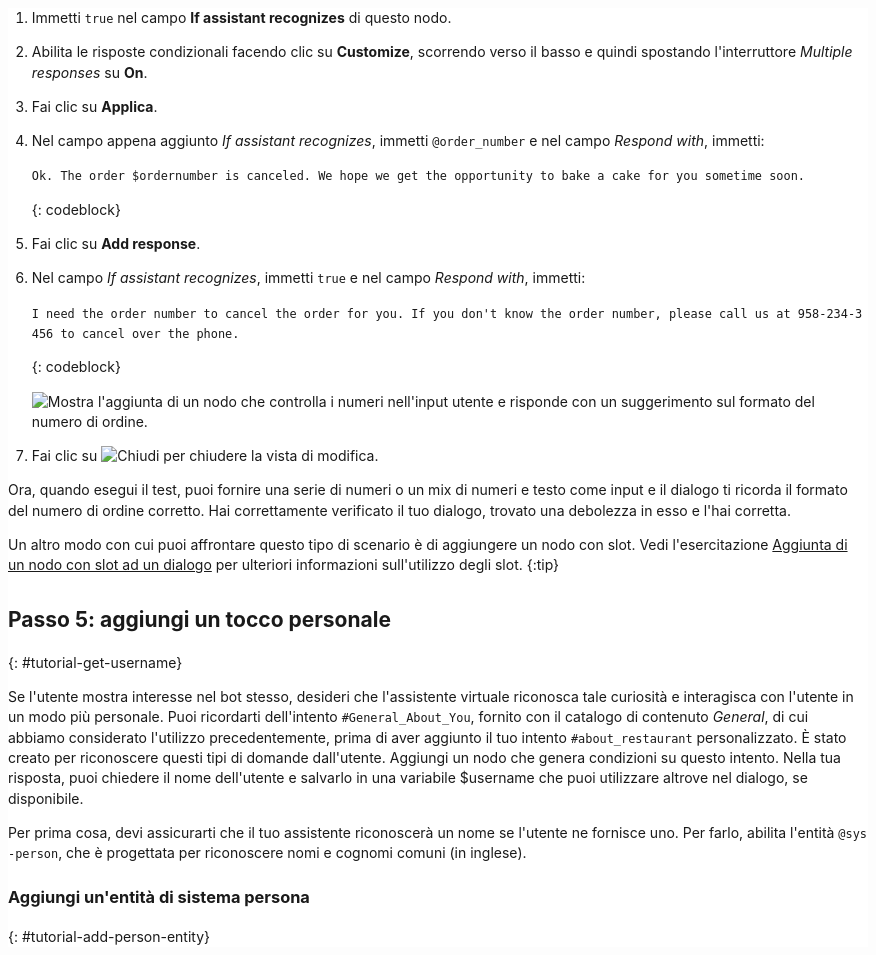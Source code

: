1.  Immetti `true` nel campo **If assistant recognizes** di questo nodo.

1.  Abilita le risposte condizionali facendo clic su **Customize**, scorrendo verso il basso e quindi spostando l'interruttore *Multiple responses* su **On**.

1.  Fai clic su **Applica**.

1.  Nel campo appena aggiunto *If assistant recognizes*, immetti `@order_number` e nel campo *Respond with*, immetti:

    ```
    Ok. The order $ordernumber is canceled. We hope we get the opportunity to bake a cake for you sometime soon.
    ```
    {: codeblock}

1.  Fai clic su **Add response**.

1.  Nel campo *If assistant recognizes*, immetti `true` e nel campo *Respond with*, immetti:

    ```
    I need the order number to cancel the order for you. If you don't know the order number, please call us at 958-234-3456 to cancel over the phone.
    ```
    {: codeblock}

    ![Mostra l'aggiunta di un nodo che controlla i numeri nell'input utente e risponde con un suggerimento sul formato del numero di ordine.](images/gs-ass-give-hint.png)
1.  Fai clic su ![Chiudi](images/close.png) per chiudere la vista di modifica.

Ora, quando esegui il test, puoi fornire una serie di numeri o un mix di numeri e testo come input e il dialogo ti ricorda il formato del numero di ordine corretto. Hai correttamente verificato il tuo dialogo, trovato una debolezza in esso e l'hai corretta.

Un altro modo con cui puoi affrontare questo tipo di scenario è di aggiungere un nodo con slot. Vedi l'esercitazione [Aggiunta di un nodo con slot ad un dialogo](/docs/services/assistant?topic=assistant-tutorial-slots) per ulteriori informazioni sull'utilizzo degli slot.
{:tip}

## Passo 5: aggiungi un tocco personale
{: #tutorial-get-username}

Se l'utente mostra interesse nel bot stesso, desideri che l'assistente virtuale riconosca tale curiosità e interagisca con l'utente in un modo più personale. Puoi ricordarti dell'intento `#General_About_You`, fornito con il catalogo di contenuto *General*, di cui abbiamo considerato l'utilizzo precedentemente, prima di aver aggiunto il tuo intento `#about_restaurant` personalizzato. È stato creato per riconoscere questi tipi di domande dall'utente. Aggiungi un nodo che genera condizioni su questo intento. Nella tua risposta, puoi chiedere il nome dell'utente e salvarlo in una variabile $username che puoi utilizzare altrove nel dialogo, se disponibile.

Per prima cosa, devi assicurarti che il tuo assistente riconoscerà un nome se l'utente ne fornisce uno. Per farlo, abilita l'entità `@sys-person`, che è progettata per riconoscere nomi e cognomi comuni (in inglese).

### Aggiungi un'entità di sistema persona
{: #tutorial-add-person-entity}
